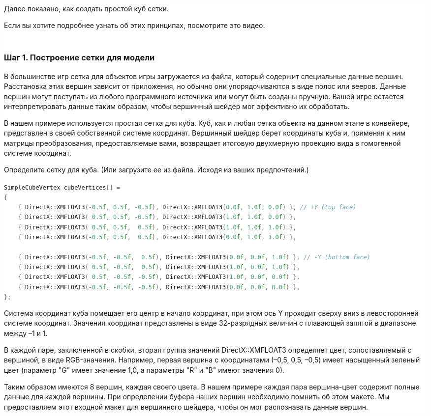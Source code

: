 Далее показано, как создать простой куб сетки. 


Если вы хотите подробнее узнать об этих принципах, посмотрите это видео.
</br>
</br>
<iframe src="https://channel9.msdn.com/Series/Introduction-to-C-and-DirectX-Game-Development/03/player#time=7m39s:paused" width="600" height="338" allowFullScreen frameBorder="0"></iframe>


### <a name="step-1-construct-the-mesh-for-the-model"></a>Шаг 1. Построение сетки для модели

В большинстве игр сетка для объектов игры загружается из файла, который содержит специальные данные вершин. Расстановка этих вершин зависит от приложения, но обычно они упорядочиваются в виде полос или вееров. Данные вершин могут поступать из любого программного источника или могут быть созданы вручную. Вашей игре остается интерпретировать данные таким образом, чтобы вершинный шейдер мог эффективно их обработать.

В нашем примере используется простая сетка для куба. Куб, как и любая сетка объекта на данном этапе в конвейере, представлен в своей собственной системе координат. Вершинный шейдер берет координаты куба и, применяя к ним матрицы преобразования, предоставляемые вами, возвращает итоговую двухмерную проекцию вида в гомогенной системе координат.

Определите сетку для куба. (Или загрузите ее из файла. Исходя из ваших предпочтений.)

```cpp
SimpleCubeVertex cubeVertices[] =
{
    { DirectX::XMFLOAT3(-0.5f, 0.5f, -0.5f), DirectX::XMFLOAT3(0.0f, 1.0f, 0.0f) }, // +Y (top face)
    { DirectX::XMFLOAT3( 0.5f, 0.5f, -0.5f), DirectX::XMFLOAT3(1.0f, 1.0f, 0.0f) },
    { DirectX::XMFLOAT3( 0.5f, 0.5f,  0.5f), DirectX::XMFLOAT3(1.0f, 1.0f, 1.0f) },
    { DirectX::XMFLOAT3(-0.5f, 0.5f,  0.5f), DirectX::XMFLOAT3(0.0f, 1.0f, 1.0f) },

    { DirectX::XMFLOAT3(-0.5f, -0.5f,  0.5f), DirectX::XMFLOAT3(0.0f, 0.0f, 1.0f) }, // -Y (bottom face)
    { DirectX::XMFLOAT3( 0.5f, -0.5f,  0.5f), DirectX::XMFLOAT3(1.0f, 0.0f, 1.0f) },
    { DirectX::XMFLOAT3( 0.5f, -0.5f, -0.5f), DirectX::XMFLOAT3(1.0f, 0.0f, 0.0f) },
    { DirectX::XMFLOAT3(-0.5f, -0.5f, -0.5f), DirectX::XMFLOAT3(0.0f, 0.0f, 0.0f) },
};
```

Система координат куба помещает его центр в начало координат, при этом ось Y проходит сверху вниз в левосторонней системе координат. Значения координат представлены в виде 32-разрядных величин с плавающей запятой в диапазоне между –1 и 1.

В каждой паре, заключенной в скобки, вторая группа значений DirectX::XMFLOAT3 определяет цвет, сопоставляемый с вершиной, в виде RGB-значения. Например, первая вершина с координатами (–0,5, 0,5, –0,5) имеет насыщенный зеленый цвет (параметр "G" имеет значение 1,0, а параметры "R" и "B" имеют значения 0).

Таким образом имеются 8 вершин, каждая своего цвета. В нашем примере каждая пара вершина-цвет содержит полные данные для каждой вершины. При определении буфера наших вершин необходимо помнить об этом макете. Мы предоставляем этот входной макет для вершинного шейдера, чтобы он мог распознавать данные вершин.
